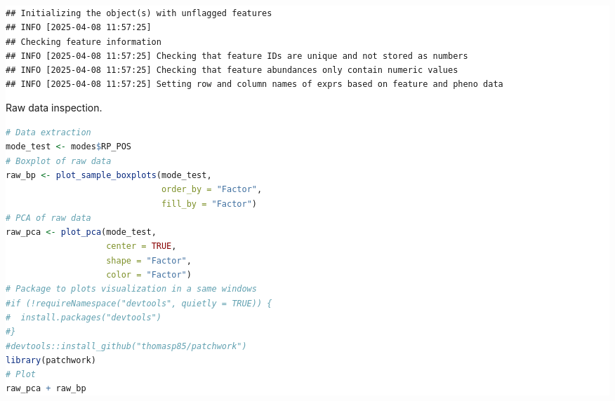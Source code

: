     ## Initializing the object(s) with unflagged features
    ## INFO [2025-04-08 11:57:25] 
    ## Checking feature information
    ## INFO [2025-04-08 11:57:25] Checking that feature IDs are unique and not stored as numbers
    ## INFO [2025-04-08 11:57:25] Checking that feature abundances only contain numeric values
    ## INFO [2025-04-08 11:57:25] Setting row and column names of exprs based on feature and pheno data

Raw data inspection.

``` r
# Data extraction
mode_test <- modes$RP_POS
# Boxplot of raw data
raw_bp <- plot_sample_boxplots(mode_test,
                               order_by = "Factor",
                               fill_by = "Factor")
# PCA of raw data
raw_pca <- plot_pca(mode_test,
                    center = TRUE,
                    shape = "Factor",
                    color = "Factor")
# Package to plots visualization in a same windows
#if (!requireNamespace("devtools", quietly = TRUE)) {
#  install.packages("devtools")
#}
#devtools::install_github("thomasp85/patchwork")
library(patchwork)
# Plot
raw_pca + raw_bp
```
